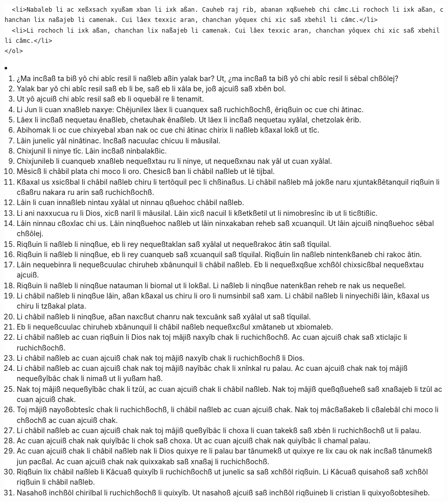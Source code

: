       <li>Nabaleb li ac xeßxsach xyußam xban li ixk aßan. Cauheb raj rib, abanan xqßueheb chi câmc.Li rochoch li ixk aßan, chanchan lix naßajeb li camenak. Cui lâex texxic aran, chanchan yôquex chi xic saß xbehil li câmc.</li>
      <li>Li rochoch li ixk aßan, chanchan lix naßajeb li camenak. Cui lâex texxic aran, chanchan yôquex chi xic saß xbehil li câmc.</li>
    </ol>
  </li>
  <li>
    <ol>
      <li>¿Ma incßaß ta biß yô chi abîc resil li naßleb aßin yalak bar? Ut, ¿ma incßaß ta biß yô chi abîc resil li sêbal chßôlej?</li>
      <li>Yalak bar yô chi abîc resil saß eb li be, saß eb li xâla be, joß ajcuiß saß xbên bol.</li>
      <li>Ut yô ajcuiß chi abîc resil saß eb li oquebâl re li tenamit.</li>
      <li>Li Jun li cuan xnaßleb naxye: Chêjunilex lâex li cuanquex saß ruchichßochß, êriqßuin oc cue chi âtinac.</li>
      <li>Lâex li incßaß nequetau ênaßleb, chetauhak ênaßleb. Ut lâex li incßaß nequetau xyâlal, chetzolak êrib.</li>
      <li>Abihomak li oc cue chixyebal xban nak oc cue chi âtinac chirix li naßleb kßaxal lokß ut tîc.</li>
      <li>Lâin junelic yâl ninâtinac. Incßaß nacuulac chicuu li mâusilal.</li>
      <li>Chixjunil li ninye tîc. Lâin incßaß ninbalakßic.</li>
      <li>Chixjunileb li cuanqueb xnaßleb nequeßxtau ru li ninye, ut nequeßxnau nak yâl ut cuan xyâlal.</li>
      <li>Mêsicß li châbil plata chi moco li oro. Chesicß ban li châbil naßleb ut lê tijbal.</li>
      <li>Kßaxal us xsicßbal li châbil naßleb chiru li tertôquil pec li chßinaßus. Li châbil naßleb mâ jokße naru xjuntakßêtanquil riqßuin li cßaßru nakara ru arin saß ruchichßochß.</li>
      <li>Lâin li cuan innaßleb nintau xyâlal ut ninnau qßuehoc châbil naßleb.</li>
      <li>Li ani naxxucua ru li Dios, xicß naril li mâusilal. Lâin xicß nacuil li kßetkßetil ut li nimobresînc ib ut li ticßtißic.</li>
      <li>Lâin ninnau cßoxlac chi us. Lâin ninqßuehoc naßleb ut lâin ninxakaban reheb saß xcuanquil. Ut lâin ajcuiß ninqßuehoc sêbal chßôlej.</li>
      <li>Riqßuin li naßleb li ninqßue, eb li rey nequeßtaklan saß xyâlal ut nequeßrakoc âtin saß tîquilal.</li>
      <li>Riqßuin li naßleb li ninqßue, eb li rey cuanqueb saß xcuanquil saß tîquilal. Riqßuin lin naßleb nintenkßaneb chi rakoc âtin.</li>
      <li>Lâin nequebinra li nequeßcuulac chiruheb xbânunquil li châbil naßleb. Eb li nequeßxqßue xchßôl chixsicßbal nequeßxtau ajcuiß.</li>
      <li>Riqßuin li naßleb li ninqßue natauman li biomal ut li lokßal. Li naßleb li ninqßue natenkßan reheb re nak us nequeßel.</li>
      <li>Li châbil naßleb li ninqßue lâin, aßan kßaxal us chiru li oro li numsinbil saß xam. Li châbil naßleb li ninyechißi lâin, kßaxal us chiru li tzßakal plata.</li>
      <li>Li châbil naßleb li ninqßue, aßan naxcßut chanru nak texcuânk saß xyâlal ut saß tîquilal.</li>
      <li>Eb li nequeßcuulac chiruheb xbânunquil li châbil naßleb nequeßxcßul xmâtaneb ut xbiomaleb.</li>
      <li>Li châbil naßleb ac cuan riqßuin li Dios nak toj mâjiß naxyîb chak li ruchichßochß. Ac cuan ajcuiß chak saß xticlajic li ruchichßochß.</li>
      <li>Li châbil naßleb ac cuan ajcuiß chak nak toj mâjiß naxyîb chak li ruchichßochß li Dios.</li>
      <li>Li châbil naßleb ac cuan ajcuiß chak nak toj mâjiß nayîbâc chak li xnînkal ru palau. Ac cuan ajcuiß chak nak toj mâjiß nequeßyîbâc chak li nimaß ut li yußam haß.</li>
      <li>Nak toj mâjiß nequeßyîbâc chak li tzûl, ac cuan ajcuiß chak li châbil naßleb. Nak toj mâjiß queßqßueheß saß xnaßajeb li tzûl ac cuan ajcuiß chak.</li>
      <li>Toj mâjiß nayoßobtesîc chak li ruchichßochß, li châbil naßleb ac cuan ajcuiß chak. Nak toj mâcßaßakeb li cßalebâl chi moco li chßochß ac cuan ajcuiß chak.</li>
      <li>Li châbil naßleb ac cuan ajcuiß chak nak toj mâjiß queßyîbâc li choxa li cuan takekß saß xbên li ruchichßochß ut li palau.</li>
      <li>Ac cuan ajcuiß chak nak quiyîbâc li chok saß choxa. Ut ac cuan ajcuiß chak nak quiyîbâc li chamal palau.</li>
      <li>Ac cuan ajcuiß chak li châbil naßleb nak li Dios quixye re li palau bar tânumekß ut quixye re lix cau ok nak incßaß tânumekß jun pacßal. Ac cuan ajcuiß chak nak quixxakab saß xnaßaj li ruchichßochß.</li>
      <li>Riqßuin lix châbil naßleb li Kâcuaß quixyîb li ruchichßochß ut junelic sa saß xchßôl riqßuin. Li Kâcuaß quisahoß saß xchßôl riqßuin li châbil naßleb.</li>
      <li>Nasahoß inchßôl chirilbal li ruchichßochß li quixyîb. Ut nasahoß ajcuiß saß inchßôl riqßuineb li cristian li quixyoßobtesiheb.</li>